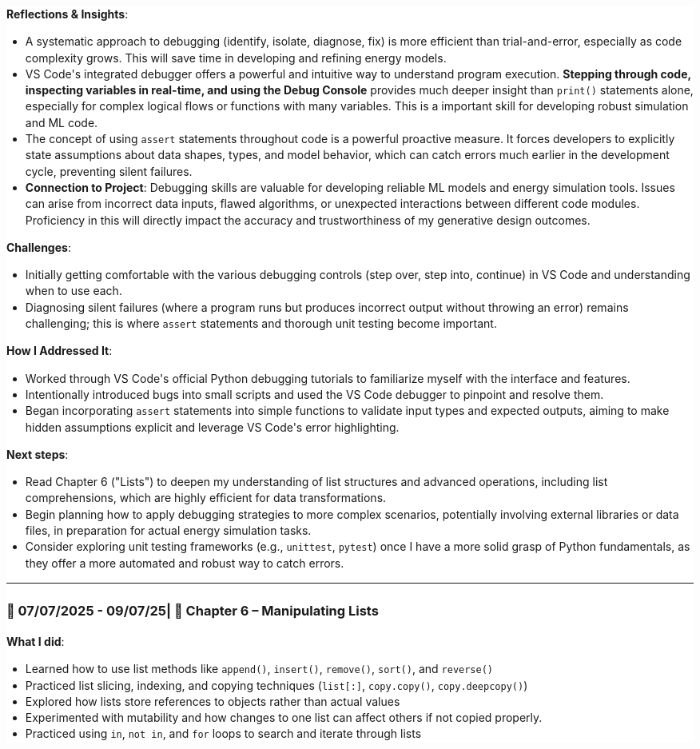 **Reflections & Insights**:
* A systematic approach to debugging (identify, isolate, diagnose, fix) is more efficient than trial-and-error, especially as code complexity grows. This will save time in developing and refining energy models.
* VS Code's integrated debugger offers a powerful and intuitive way to understand program execution. **Stepping through code, inspecting variables in real-time, and using the Debug Console** provides much deeper insight than `print()` statements alone, especially for complex logical flows or functions with many variables. This is a important skill for developing robust simulation and ML code.
* The concept of using `assert` statements throughout code is a powerful proactive measure. It forces developers to explicitly state assumptions about data shapes, types, and model behavior, which can catch errors much earlier in the development cycle, preventing silent failures.
* **Connection to Project**: Debugging skills are valuable for developing reliable ML models and energy simulation tools. Issues can arise from incorrect data inputs, flawed algorithms, or unexpected interactions between different code modules. Proficiency in this will directly impact the accuracy and trustworthiness of my generative design outcomes.

**Challenges**:
* Initially getting comfortable with the various debugging controls (step over, step into, continue) in VS Code and understanding when to use each.
* Diagnosing silent failures (where a program runs but produces incorrect output without throwing an error) remains challenging; this is where `assert` statements and thorough unit testing become important.

**How I Addressed It**:
* Worked through VS Code's official Python debugging tutorials to familiarize myself with the interface and features.
* Intentionally introduced bugs into small scripts and used the VS Code debugger to pinpoint and resolve them.
* Began incorporating `assert` statements into simple functions to validate input types and expected outputs, aiming to make hidden assumptions explicit and leverage VS Code's error highlighting.

**Next steps**:
* Read Chapter 6 ("Lists") to deepen my understanding of list structures and advanced operations, including list comprehensions, which are highly efficient for data transformations.
* Begin planning how to apply debugging strategies to more complex scenarios, potentially involving external libraries or data files, in preparation for actual energy simulation tasks.
* Consider exploring unit testing frameworks (e.g., `unittest`, `pytest`) once I have a more solid grasp of Python fundamentals, as they offer a more automated and robust way to catch errors.

---

### 📆 07/07/2025 - 09/07/25| 📘 Chapter 6 – Manipulating Lists

**What I did**:
* Learned how to use list methods like `append()`, `insert()`, `remove()`, `sort()`, and `reverse()`
* Practiced list slicing, indexing, and copying techniques (`list[:]`, `copy.copy()`, `copy.deepcopy()`)
* Explored how lists store references to objects rather than actual values
* Experimented with mutability and how changes to one list can affect others if not copied properly.
* Practiced using `in`, `not in`, and `for` loops to search and iterate through lists
